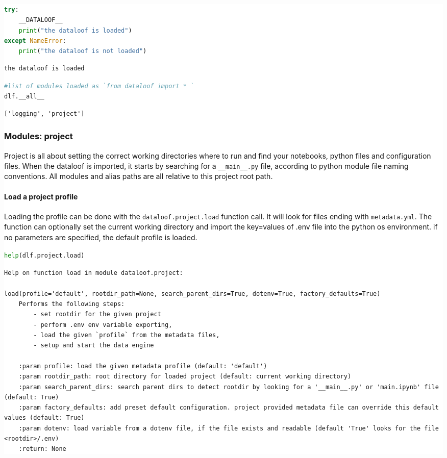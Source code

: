 ```python
try:
    __DATALOOF__
    print("the dataloof is loaded")
except NameError:
    print("the dataloof is not loaded")
```

    the dataloof is loaded



```python
#list of modules loaded as `from dataloof import * ` 
dlf.__all__
```




    ['logging', 'project']



### Modules: project

Project is all about setting the correct working directories where to run and find your notebooks, python files and configuration files. When the dataloof is imported, it starts by searching for a `__main__.py` file, according to python module file naming conventions. All modules and alias paths are all relative to this project root path.

#### Load a project profile

Loading the profile can be done with the `dataloof.project.load` function call. It will look for files ending with `metadata.yml`. The function can optionally set the current working directory and import the key=values of .env file into the python os environment. if no parameters are specified, the default profile is loaded.


```python
help(dlf.project.load)
```

    Help on function load in module dataloof.project:
    
    load(profile='default', rootdir_path=None, search_parent_dirs=True, dotenv=True, factory_defaults=True)
        Performs the following steps:
            - set rootdir for the given project
            - perform .env env variable exporting,
            - load the given `profile` from the metadata files,
            - setup and start the data engine
        
        :param profile: load the given metadata profile (default: 'default')
        :param rootdir_path: root directory for loaded project (default: current working directory)
        :param search_parent_dirs: search parent dirs to detect rootdir by looking for a '__main__.py' or 'main.ipynb' file (default: True)
        :param factory_defaults: add preset default configuration. project provided metadata file can override this default values (default: True)
        :param dotenv: load variable from a dotenv file, if the file exists and readable (default 'True' looks for the file <rootdir>/.env)
        :return: None
        